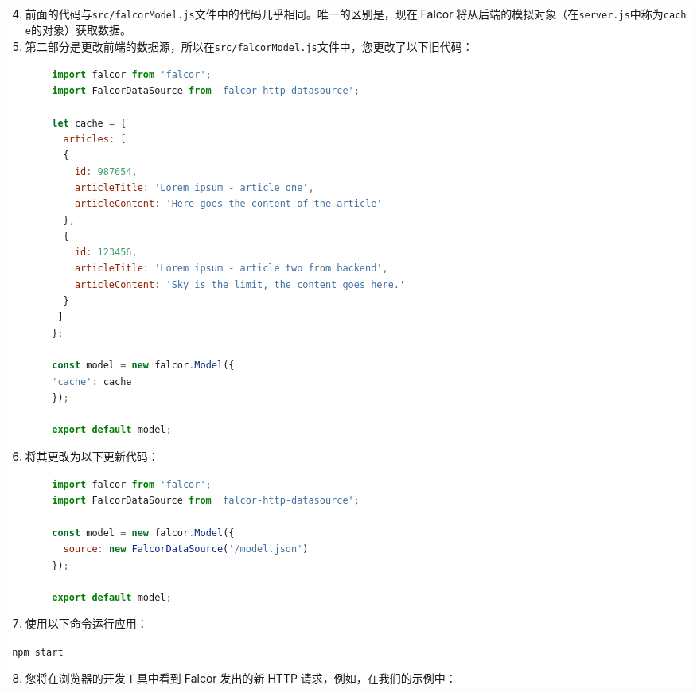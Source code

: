 
4.  前面的代码与`src/falcorModel.js`文件中的代码几乎相同。唯一的区别是，现在 Falcor 将从后端的模拟对象（在`server.js`中称为`cache`的对象）获取数据。
5.  第二部分是更改前端的数据源，所以在`src/falcorModel.js`文件中，您更改了以下旧代码：

```jsx
        import falcor from 'falcor'; 
        import FalcorDataSource from 'falcor-http-datasource'; 

        let cache = { 
          articles: [ 
          { 
            id: 987654, 
            articleTitle: 'Lorem ipsum - article one', 
            articleContent: 'Here goes the content of the article' 
          }, 
          { 
            id: 123456, 
            articleTitle: 'Lorem ipsum - article two from backend', 
            articleContent: 'Sky is the limit, the content goes here.' 
          } 
         ] 
        }; 

        const model = new falcor.Model({ 
        'cache': cache 
        }); 

        export default model;

```

6.  将其更改为以下更新代码：

```jsx
        import falcor from 'falcor'; 
        import FalcorDataSource from 'falcor-http-datasource'; 

        const model = new falcor.Model({ 
          source: new FalcorDataSource('/model.json') 
        }); 

        export default model;

```

7.  使用以下命令运行应用：

```jsx
 npm start

```

8.  您将在浏览器的开发工具中看到 Falcor 发出的新 HTTP 请求，例如，在我们的示例中：
